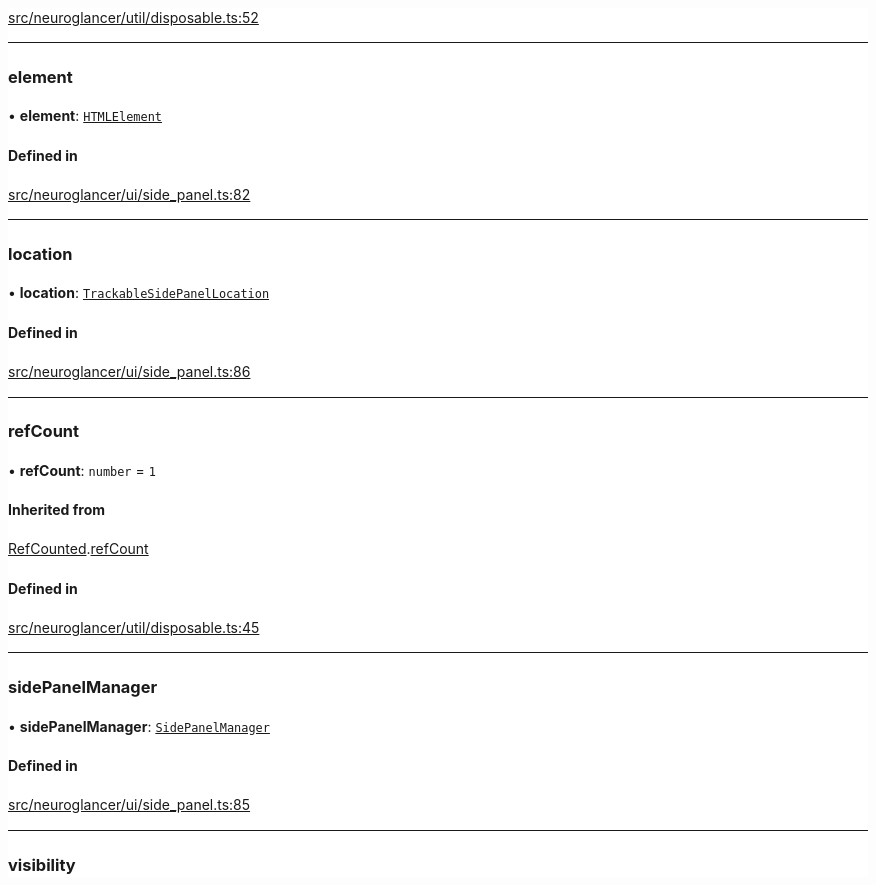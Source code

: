 [src/neuroglancer/util/disposable.ts:52](https://github.com/ActiveBrainAtlas2/neuroglancer/blob/91617476/src/neuroglancer/util/disposable.ts#L52)

___

### element

• **element**: [`HTMLElement`](../modules/main_module._internal_.md#htmlelement)

#### Defined in

[src/neuroglancer/ui/side_panel.ts:82](https://github.com/ActiveBrainAtlas2/neuroglancer/blob/91617476/src/neuroglancer/ui/side_panel.ts#L82)

___

### location

• **location**: [`TrackableSidePanelLocation`](neuroglancer_ui_side_panel_location.TrackableSidePanelLocation.md)

#### Defined in

[src/neuroglancer/ui/side_panel.ts:86](https://github.com/ActiveBrainAtlas2/neuroglancer/blob/91617476/src/neuroglancer/ui/side_panel.ts#L86)

___

### refCount

• **refCount**: `number` = `1`

#### Inherited from

[RefCounted](neuroglancer_util_disposable.RefCounted.md).[refCount](neuroglancer_util_disposable.RefCounted.md#refcount)

#### Defined in

[src/neuroglancer/util/disposable.ts:45](https://github.com/ActiveBrainAtlas2/neuroglancer/blob/91617476/src/neuroglancer/util/disposable.ts#L45)

___

### sidePanelManager

• **sidePanelManager**: [`SidePanelManager`](neuroglancer_ui_side_panel.SidePanelManager.md)

#### Defined in

[src/neuroglancer/ui/side_panel.ts:85](https://github.com/ActiveBrainAtlas2/neuroglancer/blob/91617476/src/neuroglancer/ui/side_panel.ts#L85)

___

### visibility
